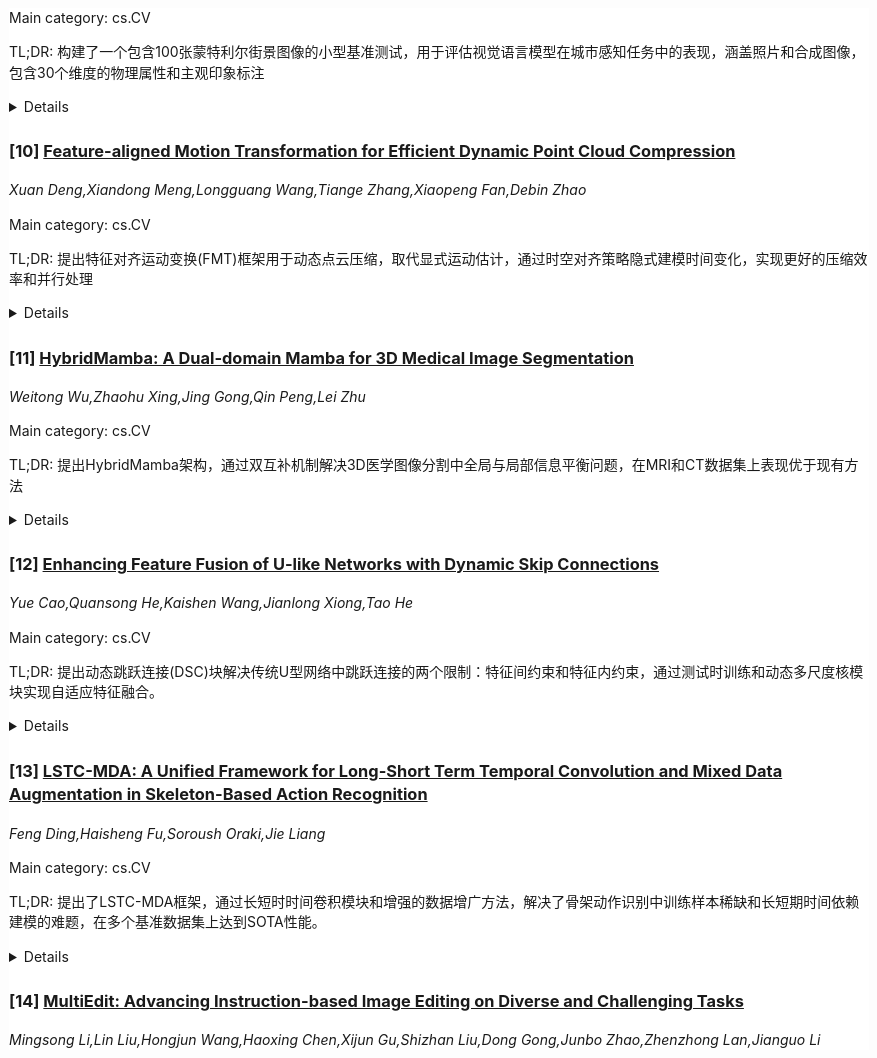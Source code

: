 Main category: cs.CV

TL;DR: 构建了一个包含100张蒙特利尔街景图像的小型基准测试，用于评估视觉语言模型在城市感知任务中的表现，涵盖照片和合成图像，包含30个维度的物理属性和主观印象标注


<details><summary>Details</summary></details>


### [10] [Feature-aligned Motion Transformation for Efficient Dynamic Point Cloud Compression](https://arxiv.org/abs/2509.14591)
*Xuan Deng,Xiandong Meng,Longguang Wang,Tiange Zhang,Xiaopeng Fan,Debin Zhao*

Main category: cs.CV

TL;DR: 提出特征对齐运动变换(FMT)框架用于动态点云压缩，取代显式运动估计，通过时空对齐策略隐式建模时间变化，实现更好的压缩效率和并行处理


<details><summary>Details</summary></details>


### [11] [HybridMamba: A Dual-domain Mamba for 3D Medical Image Segmentation](https://arxiv.org/abs/2509.14609)
*Weitong Wu,Zhaohu Xing,Jing Gong,Qin Peng,Lei Zhu*

Main category: cs.CV

TL;DR: 提出HybridMamba架构，通过双互补机制解决3D医学图像分割中全局与局部信息平衡问题，在MRI和CT数据集上表现优于现有方法


<details><summary>Details</summary></details>


### [12] [Enhancing Feature Fusion of U-like Networks with Dynamic Skip Connections](https://arxiv.org/abs/2509.14610)
*Yue Cao,Quansong He,Kaishen Wang,Jianlong Xiong,Tao He*

Main category: cs.CV

TL;DR: 提出动态跳跃连接(DSC)块解决传统U型网络中跳跃连接的两个限制：特征间约束和特征内约束，通过测试时训练和动态多尺度核模块实现自适应特征融合。


<details><summary>Details</summary></details>


### [13] [LSTC-MDA: A Unified Framework for Long-Short Term Temporal Convolution and Mixed Data Augmentation in Skeleton-Based Action Recognition](https://arxiv.org/abs/2509.14619)
*Feng Ding,Haisheng Fu,Soroush Oraki,Jie Liang*

Main category: cs.CV

TL;DR: 提出了LSTC-MDA框架，通过长短时时间卷积模块和增强的数据增广方法，解决了骨架动作识别中训练样本稀缺和长短期时间依赖建模的难题，在多个基准数据集上达到SOTA性能。


<details><summary>Details</summary></details>


### [14] [MultiEdit: Advancing Instruction-based Image Editing on Diverse and Challenging Tasks](https://arxiv.org/abs/2509.14638)
*Mingsong Li,Lin Liu,Hongjun Wang,Haoxing Chen,Xijun Gu,Shizhan Liu,Dong Gong,Junbo Zhao,Zhenzhong Lan,Jianguo Li*
